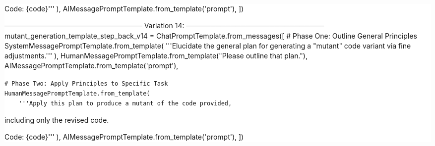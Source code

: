 Code:
{code}'''
    ),
    AIMessagePromptTemplate.from_template('prompt'),
])

────────────────────────────
Variation 14:
────────────────────────────
mutant_generation_template_step_back_v14 = ChatPromptTemplate.from_messages([
    # Phase One: Outline General Principles
    SystemMessagePromptTemplate.from_template(
        '''Elucidate the general plan for generating a "mutant" code variant via fine adjustments.'''
    ),
    HumanMessagePromptTemplate.from_template("Please outline that plan."),
    AIMessagePromptTemplate.from_template('prompt'),

    # Phase Two: Apply Principles to Specific Task
    HumanMessagePromptTemplate.from_template(
        '''Apply this plan to produce a mutant of the code provided,
including only the revised code.

Code:
{code}'''
    ),
    AIMessagePromptTemplate.from_template('prompt'),
])